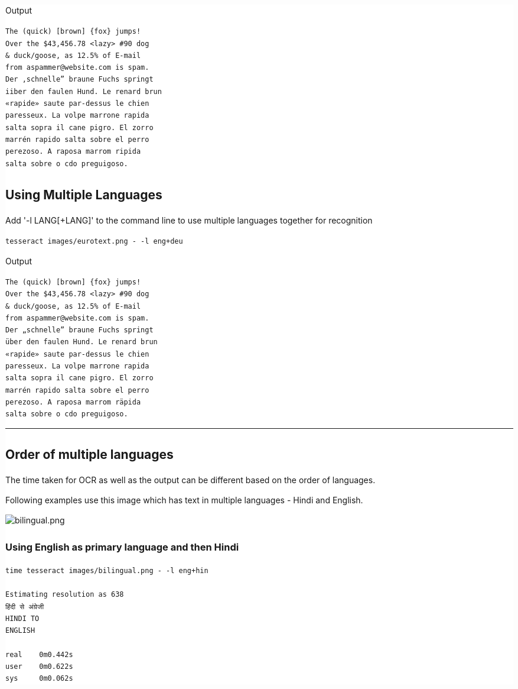 Output 

```
The (quick) [brown] {fox} jumps!
Over the $43,456.78 <lazy> #90 dog
& duck/goose, as 12.5% of E-mail
from aspammer@website.com is spam.
Der ,schnelle” braune Fuchs springt
iiber den faulen Hund. Le renard brun
«rapide» saute par-dessus le chien
paresseux. La volpe marrone rapida
salta sopra il cane pigro. El zorro
marrén rapido salta sobre el perro
perezoso. A raposa marrom ripida
salta sobre o cdo preguigoso.
```

## Using Multiple Languages

Add '-l LANG[+LANG]' to the command line to use multiple languages together for recognition 

    tesseract images/eurotext.png - -l eng+deu

Output

```
The (quick) [brown] {fox} jumps!
Over the $43,456.78 <lazy> #90 dog
& duck/goose, as 12.5% of E-mail
from aspammer@website.com is spam.
Der „schnelle” braune Fuchs springt
über den faulen Hund. Le renard brun
«rapide» saute par-dessus le chien
paresseux. La volpe marrone rapida
salta sopra il cane pigro. El zorro
marrén rapido salta sobre el perro
perezoso. A raposa marrom räpida
salta sobre o cdo preguigoso.
```

--------------------------------------------

## Order of multiple languages

The time taken for OCR as well as the output can be different based on the order of languages.

Following examples use this image which has text in multiple languages - Hindi and English.

![bilingual.png](images/bilingual.png)

### Using English as primary language and then Hindi

```
time tesseract images/bilingual.png - -l eng+hin

Estimating resolution as 638
हिंदी से अंग्रेजी
HINDI TO
ENGLISH

real    0m0.442s
user    0m0.622s
sys     0m0.062s

```
